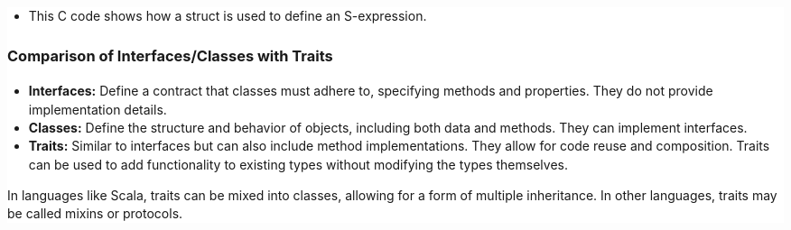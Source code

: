 -   This C code shows how a struct is used to define an S-expression.

### Comparison of Interfaces/Classes with Traits

-   **Interfaces:** Define a contract that classes must adhere to, specifying methods and properties. They do not provide implementation details.
-   **Classes:** Define the structure and behavior of objects, including both data and methods. They can implement interfaces.
-   **Traits:** Similar to interfaces but can also include method implementations. They allow for code reuse and composition. Traits can be used to add functionality to existing types without modifying the types themselves.

In languages like Scala, traits can be mixed into classes, allowing for a form of multiple inheritance. In other languages, traits may be called mixins or protocols.
